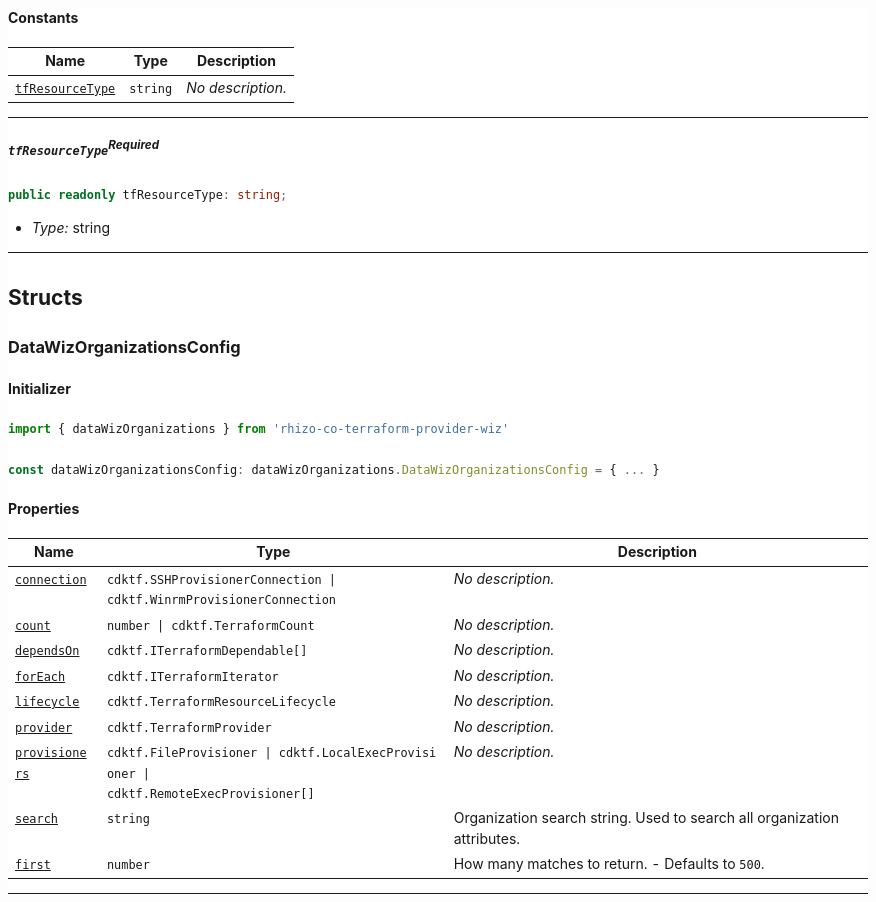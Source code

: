 
#### Constants <a name="Constants" id="Constants"></a>

| **Name** | **Type** | **Description** |
| --- | --- | --- |
| <code><a href="#rhizo-co-terraform-provider-wiz.dataWizOrganizations.DataWizOrganizations.property.tfResourceType">tfResourceType</a></code> | <code>string</code> | *No description.* |

---

##### `tfResourceType`<sup>Required</sup> <a name="tfResourceType" id="rhizo-co-terraform-provider-wiz.dataWizOrganizations.DataWizOrganizations.property.tfResourceType"></a>

```typescript
public readonly tfResourceType: string;
```

- *Type:* string

---

## Structs <a name="Structs" id="Structs"></a>

### DataWizOrganizationsConfig <a name="DataWizOrganizationsConfig" id="rhizo-co-terraform-provider-wiz.dataWizOrganizations.DataWizOrganizationsConfig"></a>

#### Initializer <a name="Initializer" id="rhizo-co-terraform-provider-wiz.dataWizOrganizations.DataWizOrganizationsConfig.Initializer"></a>

```typescript
import { dataWizOrganizations } from 'rhizo-co-terraform-provider-wiz'

const dataWizOrganizationsConfig: dataWizOrganizations.DataWizOrganizationsConfig = { ... }
```

#### Properties <a name="Properties" id="Properties"></a>

| **Name** | **Type** | **Description** |
| --- | --- | --- |
| <code><a href="#rhizo-co-terraform-provider-wiz.dataWizOrganizations.DataWizOrganizationsConfig.property.connection">connection</a></code> | <code>cdktf.SSHProvisionerConnection \| cdktf.WinrmProvisionerConnection</code> | *No description.* |
| <code><a href="#rhizo-co-terraform-provider-wiz.dataWizOrganizations.DataWizOrganizationsConfig.property.count">count</a></code> | <code>number \| cdktf.TerraformCount</code> | *No description.* |
| <code><a href="#rhizo-co-terraform-provider-wiz.dataWizOrganizations.DataWizOrganizationsConfig.property.dependsOn">dependsOn</a></code> | <code>cdktf.ITerraformDependable[]</code> | *No description.* |
| <code><a href="#rhizo-co-terraform-provider-wiz.dataWizOrganizations.DataWizOrganizationsConfig.property.forEach">forEach</a></code> | <code>cdktf.ITerraformIterator</code> | *No description.* |
| <code><a href="#rhizo-co-terraform-provider-wiz.dataWizOrganizations.DataWizOrganizationsConfig.property.lifecycle">lifecycle</a></code> | <code>cdktf.TerraformResourceLifecycle</code> | *No description.* |
| <code><a href="#rhizo-co-terraform-provider-wiz.dataWizOrganizations.DataWizOrganizationsConfig.property.provider">provider</a></code> | <code>cdktf.TerraformProvider</code> | *No description.* |
| <code><a href="#rhizo-co-terraform-provider-wiz.dataWizOrganizations.DataWizOrganizationsConfig.property.provisioners">provisioners</a></code> | <code>cdktf.FileProvisioner \| cdktf.LocalExecProvisioner \| cdktf.RemoteExecProvisioner[]</code> | *No description.* |
| <code><a href="#rhizo-co-terraform-provider-wiz.dataWizOrganizations.DataWizOrganizationsConfig.property.search">search</a></code> | <code>string</code> | Organization search string. Used to search all organization attributes. |
| <code><a href="#rhizo-co-terraform-provider-wiz.dataWizOrganizations.DataWizOrganizationsConfig.property.first">first</a></code> | <code>number</code> | How many matches to return.     - Defaults to `500`. |

---